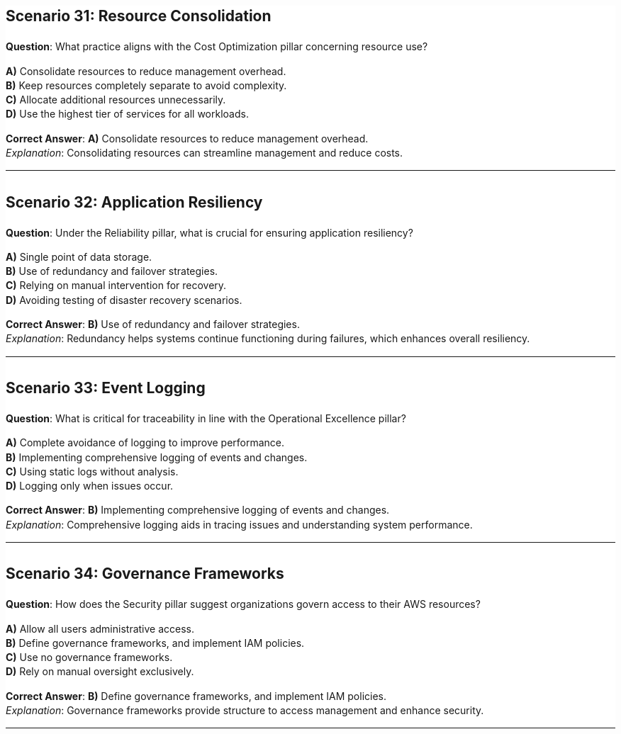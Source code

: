 
## Scenario 31: Resource Consolidation
**Question**: What practice aligns with the Cost Optimization pillar concerning resource use?  

**A)** Consolidate resources to reduce management overhead.  
**B)** Keep resources completely separate to avoid complexity.  
**C)** Allocate additional resources unnecessarily.  
**D)** Use the highest tier of services for all workloads.  

 **Correct Answer**: 
**A)** Consolidate resources to reduce management overhead.  
*Explanation*: Consolidating resources can streamline management and reduce costs.

---

## Scenario 32: Application Resiliency
**Question**: Under the Reliability pillar, what is crucial for ensuring application resiliency?  

**A)** Single point of data storage.  
**B)** Use of redundancy and failover strategies.  
**C)** Relying on manual intervention for recovery.  
**D)** Avoiding testing of disaster recovery scenarios.  

 **Correct Answer**: **B)** Use of redundancy and failover strategies.  
*Explanation*: Redundancy helps systems continue functioning during failures, which enhances overall resiliency.

---

## Scenario 33: Event Logging
**Question**: What is critical for traceability in line with the Operational Excellence pillar?  

**A)** Complete avoidance of logging to improve performance.  
**B)** Implementing comprehensive logging of events and changes.  
**C)** Using static logs without analysis.  
**D)** Logging only when issues occur.  

 **Correct Answer**: **B)** Implementing comprehensive logging of events and changes.  
*Explanation*: Comprehensive logging aids in tracing issues and understanding system performance.

---

## Scenario 34: Governance Frameworks
**Question**: How does the Security pillar suggest organizations govern access to their AWS resources?  

**A)** Allow all users administrative access.  
**B)** Define governance frameworks, and implement IAM policies.  
**C)** Use no governance frameworks.  
**D)** Rely on manual oversight exclusively.  

 **Correct Answer**: **B)** Define governance frameworks, and implement IAM policies.  
*Explanation*: Governance frameworks provide structure to access management and enhance security.

---